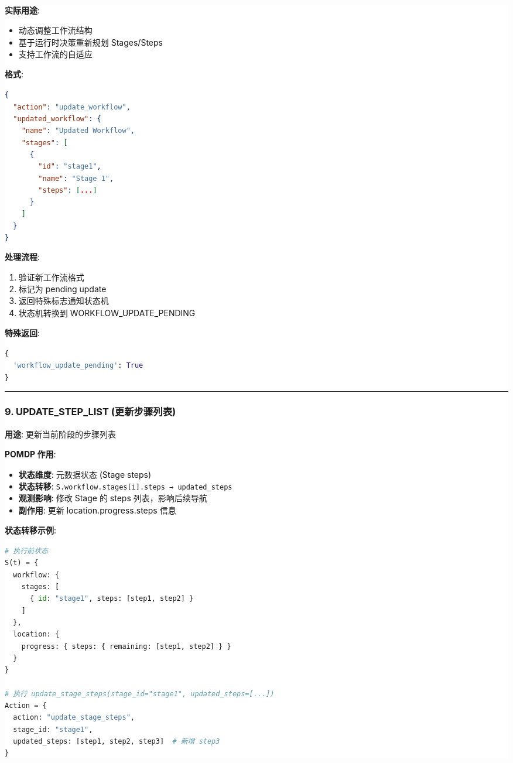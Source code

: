 **实际用途**:
- 动态调整工作流结构
- 基于运行时决策重新规划 Stages/Steps
- 支持工作流的自适应

**格式**:
```json
{
  "action": "update_workflow",
  "updated_workflow": {
    "name": "Updated Workflow",
    "stages": [
      {
        "id": "stage1",
        "name": "Stage 1",
        "steps": [...]
      }
    ]
  }
}
```

**处理流程**:
1. 验证新工作流格式
2. 标记为 pending update
3. 返回特殊标志通知状态机
4. 状态机转换到 WORKFLOW_UPDATE_PENDING

**特殊返回**:
```python
{
  'workflow_update_pending': True
}
```

---

### 9. UPDATE_STEP_LIST (更新步骤列表)

**用途**: 更新当前阶段的步骤列表

**POMDP 作用**:
- **状态维度**: 元数据状态 (Stage steps)
- **状态转移**: `S.workflow.stages[i].steps → updated_steps`
- **观测影响**: 修改 Stage 的 steps 列表，影响后续导航
- **副作用**: 更新 location.progress.steps 信息

**状态转移示例**:
```python
# 执行前状态
S(t) = {
  workflow: {
    stages: [
      { id: "stage1", steps: [step1, step2] }
    ]
  },
  location: {
    progress: { steps: { remaining: [step1, step2] } }
  }
}

# 执行 update_stage_steps(stage_id="stage1", updated_steps=[...])
Action = {
  action: "update_stage_steps",
  stage_id: "stage1",
  updated_steps: [step1, step2, step3]  # 新增 step3
}
```